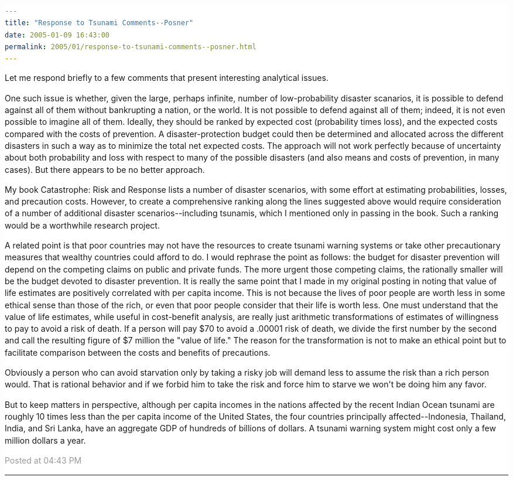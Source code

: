 ```yaml
---
title: "Response to Tsunami Comments--Posner"
date: 2005-01-09 16:43:00
permalink: 2005/01/response-to-tsunami-comments--posner.html
---
```

Let me respond briefly to a few comments that present interesting analytical issues.

One such issue is whether, given the large, perhaps infinite, number of low-probability disaster scanarios, it is possible to defend against all of them without bankrupting a nation, or the world. It is not possible to defend against all of them; indeed, it is not even possible to imagine all of them. Ideally, they should be ranked by expected cost (probability times loss), and the expected costs compared with the costs of prevention. A disaster-protection budget could then be determined and allocated across the different disasters in such a way as to minimize the total net expected costs. The approach will not work perfectly because of uncertainty about both probability and loss with respect to many of the possible disasters (and also means and costs of prevention, in many cases). But there appears to be no better approach.

My book Catastrophe: Risk and Response lists a number of disaster scenarios, with some effort at estimating probabilities, losses, and precaution costs. However, to create a comprehensive ranking along the lines suggested above would require consideration of a number of additional disaster scenarios--including tsunamis, which I mentioned only in passing in the book. Such a ranking would be a worthwhile research project.

A related point is that poor countries may not have the resources to create tsunami warning systems or take other precautionary measures that wealthy countries could afford to do. I would rephrase the point as follows: the budget for disaster prevention will depend on the competing claims on public and private funds. The more urgent those competing claims, the rationally smaller will be the budget devoted to disaster prevention. It is really the same point that I made in my original posting in noting that value of life estimates are positively correlated with per capita income. This is not because the lives of poor people are worth less in some ethical sense than those of the rich, or even that poor people consider that their life is worth less. One must understand that the value of life estimates, while useful in cost-benefit analysis, are really just arithmetic transformations of estimates of willingness to pay to avoid a risk of death. If a person will pay $70 to avoid a .00001 risk of death, we divide the first number by the second and call the resulting figure of $7 million the "value of life." The reason for the transformation is not to make an ethical point but to facilitate comparison between the costs and benefits of precautions.

Obviously a person who can avoid starvation only by taking a risky job will demand less to assume the risk than a rich person would. That is rational behavior and if we forbid him to take the risk and force him to starve we won't be doing him any favor.

But to keep matters in perspective, although per capita incomes in the nations affected by the recent Indian Ocean tsunami are roughly 10 times less than the per capita income of the United States, the four countries principally affected--Indonesia, Thailand, India, and Sri Lanka, have an aggregate GDP of hundreds of billions of dollars. A tsunami warning system might cost only a few million dollars a year.

<span style="color:#999">Posted at 04:43 PM</span>



---
